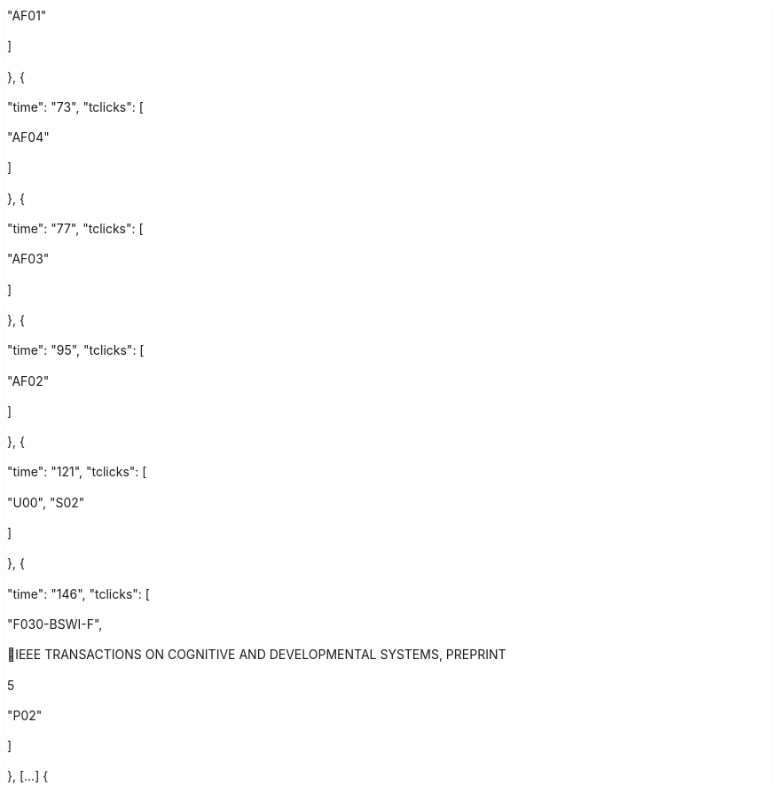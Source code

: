 "AF01"

]

},
{

"time": "73",
"tclicks": [

"AF04"

]

},
{

"time": "77",
"tclicks": [

"AF03"

]

},
{

"time": "95",
"tclicks": [

"AF02"

]

},
{

"time": "121",
"tclicks": [

"U00",
"S02"

]

},
{

"time": "146",
"tclicks": [

"F030-BSWI-F",

IEEE TRANSACTIONS ON COGNITIVE AND DEVELOPMENTAL SYSTEMS, PREPRINT

5

"P02"

]

},
[...]
{
